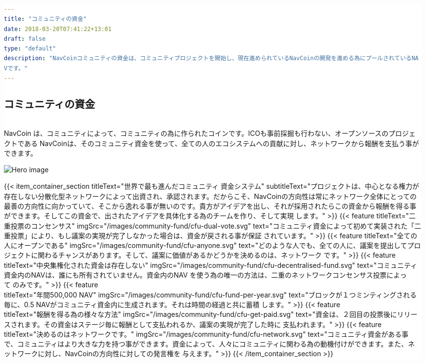```yaml
---
title: "コミュニティの資金"
date: 2018-03-20T07:41:22+13:01
draft: false
type: "default"
description: "NavCoinコミュニティの資金は、コミュニティプロジェクトを開始し、現在進められているNavCoinの開発を進める為にプールされているNAVです。"
---
```

<section class="cf-hero">
    <div class="grid-container">
        <div class="text-container">
            <h1 style="font-weight: 600; margin-bottom:35px;">コミュニティの資金</h1>
            <p>NavCoin は、コミュニティによって、コミュニティの為に作られたコインです。ICOも事前採掘も行わない、オープンソースのプロジェクトである NavCoinは、そのコミュニティ資金を使って、全ての人のエコシステムへの貢献に対し、ネットワークから報酬を支払う事ができます。 </p>
        </div>
        <img src="/images/community-fund/cfu-hero.png" alt="Hero image">
    </div>
</section>

{{< item_container_section
    titleText="世界で最も進んだコミュニティ&nbsp;資金システム"
    subtitleText="プロジェクトは、中心となる権力が存在しない分散化型ネットワークによって出資され、承認されます。だからこそ、NavCoinの方向性は常にネットワーク全体にとっての最善の方向性に向かっていて、そこから逸れる事が無いのです。貴方がアイデアを出し、それが採用されたらこの資金から報酬を得る事ができます。そしてこの資金で、出されたアイデアを具体化する為のチームを作り、そして実現&nbsp;します。"
    >}}
    {{< feature
        titleText="二重投票のコンセンサス"
        imgSrc="/images/community-fund/cfu-dual-vote.svg"
        text="コミュニティ資金によって初めて実装された「二重投票」により、もし議案の実現が完了しなかった場合は、資金が戻される事が保証&nbsp;されています。"
    >}}
    {{< feature
        titleText="全ての人にオープンである"
        imgSrc="/images/community-fund/cfu-anyone.svg"
        text="どのような人でも、全ての人に、議案を提出してプロジェクトに関わるチャンスがあります。そして、議案に価値があるかどうかを決めるのは、ネットワーク&nbsp;です。"
    >}}
    {{< feature                 
        titleText="中央集権化された資金は存在しない"
        imgSrc="/images/community-fund/cfu-decentralised-fund.svg"
        text="コミュニティ資金内のNAVは、誰にも所有されていません。資金内のNAV を使う為の唯一の方法は、二重のネットワークコンセンサス投票によって&nbsp;のみです。"
    >}}
    {{< feature                 
        titleText="年間500,000 NAV"
        imgSrc="/images/community-fund/cfu-fund-per-year.svg"
        text="ブロックが１つミンティングされる毎に、0.5 NAVがコミュニティ資金内に生成されます。それは時間の経過と共に蓄積&nbsp;します。"
    >}}
    {{< feature                 
        titleText="報酬を得る為の様々な方法"
        imgSrc="/images/community-fund/cfu-get-paid.svg"
        text="資金は、２回目の投票後にリリースされます。その資金はステージ毎に報酬として支払われるか、議案の実現が完了した時に&nbsp;支払われます。"
    >}}
    {{< feature                 
        titleText="決めるのはネットワークです。"
        imgSrc="/images/community-fund/cfu-network.svg"
        text="コミュニティ資金がある事で、コミュニティはより大きな力を持つ事ができます。資金によって、人々にコミュニティに関わる為の動機付けができます。また、ネットワークに対し、NavCoinの方向性に対しての発言権を&nbsp;与えます。"
    >}}
{{< /item_container_section >}}
